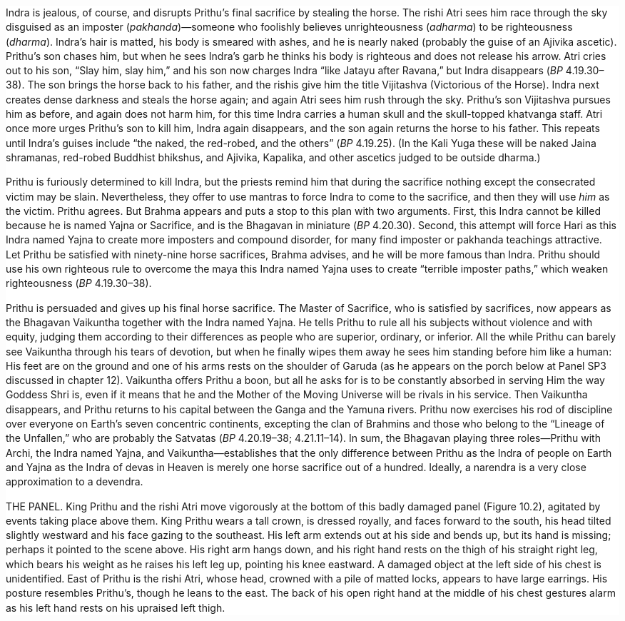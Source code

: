 Indra is jealous, of course, and disrupts Prithu’s final sacrifice by stealing the horse. The rishi Atri sees him race through the sky disguised as an imposter \(*pakhanda*\)—someone who foolishly believes unrighteousness \(*adharma*\) to be righteousness \(*dharma*\). Indra’s hair is matted, his body is smeared with ashes, and he is nearly naked \(probably the guise of an Ajivika ascetic\). Prithu’s son chases him, but when he sees Indra’s garb he thinks his body is righteous and does not release his arrow. Atri cries out to his son, “Slay him, slay him,” and his son now charges Indra “like Jatayu after Ravana,” but Indra disappears \(*BP* 4.19.30–38\). The son brings the horse back to his father, and the rishis give him the title Vijitashva \(Victorious of the Horse\). Indra next creates dense darkness and steals the horse again; and again Atri sees him rush through the sky. Prithu’s son Vijitashva pursues him as before, and again does not harm him, for this time Indra carries a human skull and the skull-topped khatvanga staff. Atri once more urges Prithu’s son to kill him, Indra again disappears, and the son again returns the horse to his father. This repeats until Indra’s guises include “the naked, the red-robed, and the others” \(*BP* 4.19.25\). \(In the Kali Yuga these will be naked Jaina shramanas, red-robed Buddhist bhikshus, and Ajivika, Kapalika, and other ascetics judged to be outside dharma.\)

Prithu is furiously determined to kill Indra, but the priests remind him that during the sacrifice nothing except the consecrated victim may be slain. Nevertheless, they offer to use mantras to force Indra to come to the sacrifice, and then they will use *him* as the victim. Prithu agrees. But Brahma appears and puts a stop to this plan with two arguments. First, this Indra cannot be killed because he is named Yajna or Sacrifice, and is the Bhagavan in miniature \(*BP* 4.20.30\). Second, this attempt will force Hari as this Indra named Yajna to create more imposters and compound disorder, for many find imposter or pakhanda teachings attractive. Let Prithu be satisfied with ninety-nine horse sacrifices, Brahma advises, and he will be more famous than Indra. Prithu should use his own righteous rule to overcome the maya this Indra named Yajna uses to create “terrible imposter paths,” which weaken righteousness \(*BP* 4.19.30–38\).

Prithu is persuaded and gives up his final horse sacrifice. The Master of Sacrifice, who is satisfied by sacrifices, now appears as the Bhagavan Vaikuntha together with the Indra named Yajna. He tells Prithu to rule all his subjects without violence and with equity, judging them according to their differences as people who are superior, ordinary, or inferior. All the while Prithu can barely see Vaikuntha through his tears of devotion, but when he finally wipes them away he sees him standing before him like a human: His feet are on the ground and one of his arms rests on the shoulder of Garuda \(as he appears on the porch below at Panel SP3 discussed in chapter 12\). Vaikuntha offers Prithu a boon, but all he asks for is to be constantly absorbed in serving Him the way Goddess Shri is, even if it means that he and the Mother of the Moving Universe will be rivals in his service. Then Vaikuntha disappears, and Prithu returns to his capital between the Ganga and the Yamuna rivers. Prithu now exercises his rod of discipline over everyone on Earth’s seven concentric continents, excepting the clan of Brahmins and those who belong to the “Lineage of the Unfallen,” who are probably the Satvatas \(*BP* 4.20.19–38; 4.21.11–14\). In sum, the Bhagavan playing three roles—Prithu with Archi, the Indra named Yajna, and Vaikuntha—establishes that the only difference between Prithu as the Indra of people on Earth and Yajna as the Indra of devas in Heaven is merely one horse sacrifice out of a hundred. Ideally, a narendra is a very close approximation to a devendra.

THE PANEL. King Prithu and the rishi Atri move vigorously at the bottom of this badly damaged panel \(Figure 10.2\), agitated by events taking place above them. King Prithu wears a tall crown, is dressed royally, and faces forward to the south, his head tilted slightly westward and his face gazing to the southeast. His left arm extends out at his side and bends up, but its hand is missing; perhaps it pointed to the scene above. His right arm hangs down, and his right hand rests on the thigh of his straight right leg, which bears his weight as he raises his left leg up, pointing his knee eastward. A damaged object at the left side of his chest is unidentified. East of Prithu is the rishi Atri, whose head, crowned with a pile of matted locks, appears to have large earrings. His posture resembles Prithu’s, though he leans to the east. The back of his open right hand at the middle of his chest gestures alarm as his left hand rests on his upraised left thigh.

